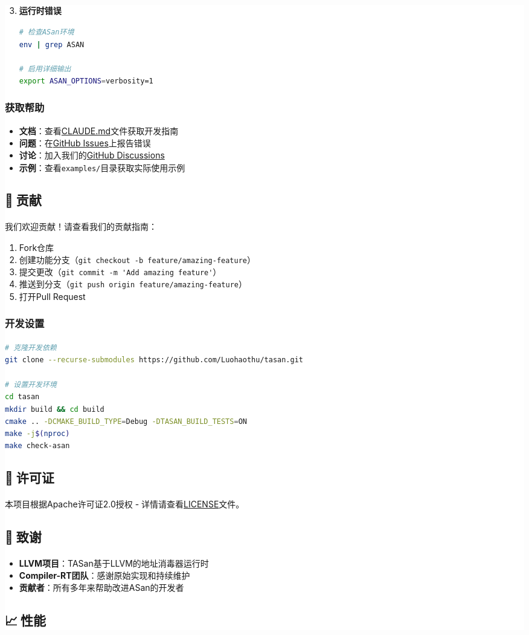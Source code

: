 3. **运行时错误**
   ```bash
   # 检查ASan环境
   env | grep ASAN
   
   # 启用详细输出
   export ASAN_OPTIONS=verbosity=1
   ```

### 获取帮助

- **文档**：查看[CLAUDE.md](CLAUDE.md)文件获取开发指南
- **问题**：在[GitHub Issues](https://github.com/Luohaothu/tasan/issues)上报告错误
- **讨论**：加入我们的[GitHub Discussions](https://github.com/Luohaothu/tasan/discussions)
- **示例**：查看`examples/`目录获取实际使用示例

## 🤝 贡献

我们欢迎贡献！请查看我们的贡献指南：

1. Fork仓库
2. 创建功能分支（`git checkout -b feature/amazing-feature`）
3. 提交更改（`git commit -m 'Add amazing feature'`）
4. 推送到分支（`git push origin feature/amazing-feature`）
5. 打开Pull Request

### 开发设置

```bash
# 克隆开发依赖
git clone --recurse-submodules https://github.com/Luohaothu/tasan.git

# 设置开发环境
cd tasan
mkdir build && cd build
cmake .. -DCMAKE_BUILD_TYPE=Debug -DTASAN_BUILD_TESTS=ON
make -j$(nproc)
make check-asan
```

## 📄 许可证

本项目根据Apache许可证2.0授权 - 详情请查看[LICENSE](LICENSE)文件。

## 🙏 致谢

- **LLVM项目**：TASan基于LLVM的地址消毒器运行时
- **Compiler-RT团队**：感谢原始实现和持续维护
- **贡献者**：所有多年来帮助改进ASan的开发者

## 📈 性能
